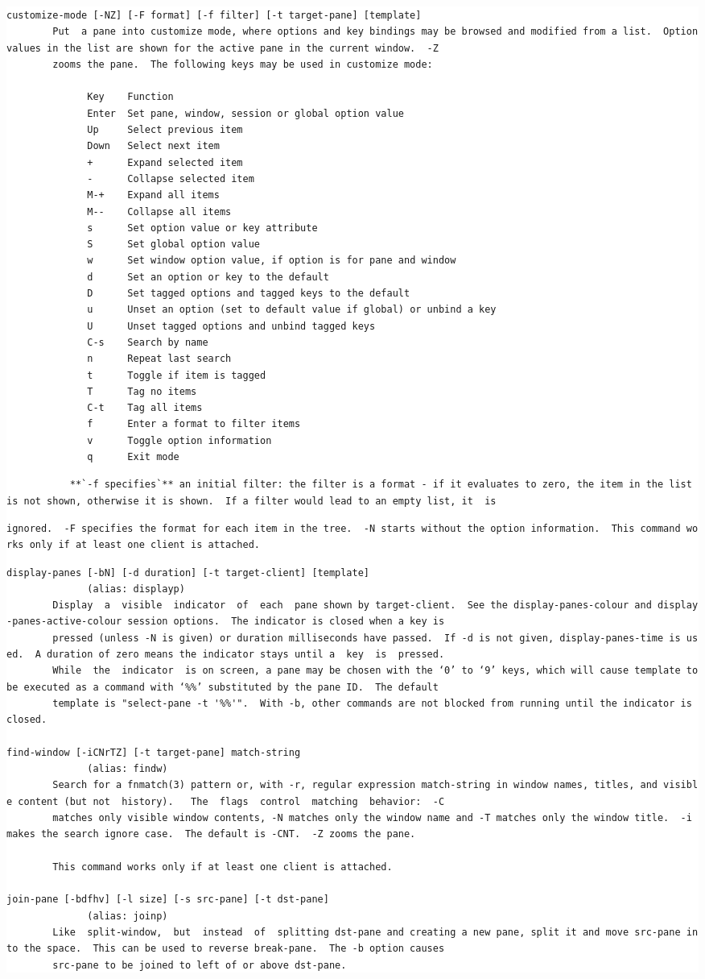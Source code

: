 ```
customize-mode [-NZ] [-F format] [-f filter] [-t target-pane] [template]
        Put  a pane into customize mode, where options and key bindings may be browsed and modified from a list.  Option values in the list are shown for the active pane in the current window.  -Z
        zooms the pane.  The following keys may be used in customize mode:

              Key    Function
              Enter  Set pane, window, session or global option value
              Up     Select previous item
              Down   Select next item
              +      Expand selected item
              -      Collapse selected item
              M-+    Expand all items
              M--    Collapse all items
              s      Set option value or key attribute
              S      Set global option value
              w      Set window option value, if option is for pane and window
              d      Set an option or key to the default
              D      Set tagged options and tagged keys to the default
              u      Unset an option (set to default value if global) or unbind a key
              U      Unset tagged options and unbind tagged keys
              C-s    Search by name
              n      Repeat last search
              t      Toggle if item is tagged
              T      Tag no items
              C-t    Tag all items
              f      Enter a format to filter items
              v      Toggle option information
              q      Exit mode
```


               **`-f specifies`** an initial filter: the filter is a format - if it evaluates to zero, the item in the list is not shown, otherwise it is shown.  If a filter would lead to an empty list, it  is
```
ignored.  -F specifies the format for each item in the tree.  -N starts without the option information.  This command works only if at least one client is attached.

```

```
display-panes [-bN] [-d duration] [-t target-client] [template]
              (alias: displayp)
        Display  a  visible  indicator  of  each  pane shown by target-client.  See the display-panes-colour and display-panes-active-colour session options.  The indicator is closed when a key is
        pressed (unless -N is given) or duration milliseconds have passed.  If -d is not given, display-panes-time is used.  A duration of zero means the indicator stays until a  key  is  pressed.
        While  the  indicator  is on screen, a pane may be chosen with the ‘0’ to ‘9’ keys, which will cause template to be executed as a command with ‘%%’ substituted by the pane ID.  The default
        template is "select-pane -t '%%'".  With -b, other commands are not blocked from running until the indicator is closed.

find-window [-iCNrTZ] [-t target-pane] match-string
              (alias: findw)
        Search for a fnmatch(3) pattern or, with -r, regular expression match-string in window names, titles, and visible content (but not  history).   The  flags  control  matching  behavior:  -C
        matches only visible window contents, -N matches only the window name and -T matches only the window title.  -i makes the search ignore case.  The default is -CNT.  -Z zooms the pane.

        This command works only if at least one client is attached.

join-pane [-bdfhv] [-l size] [-s src-pane] [-t dst-pane]
              (alias: joinp)
        Like  split-window,  but  instead  of  splitting dst-pane and creating a new pane, split it and move src-pane into the space.  This can be used to reverse break-pane.  The -b option causes
        src-pane to be joined to left of or above dst-pane.
```